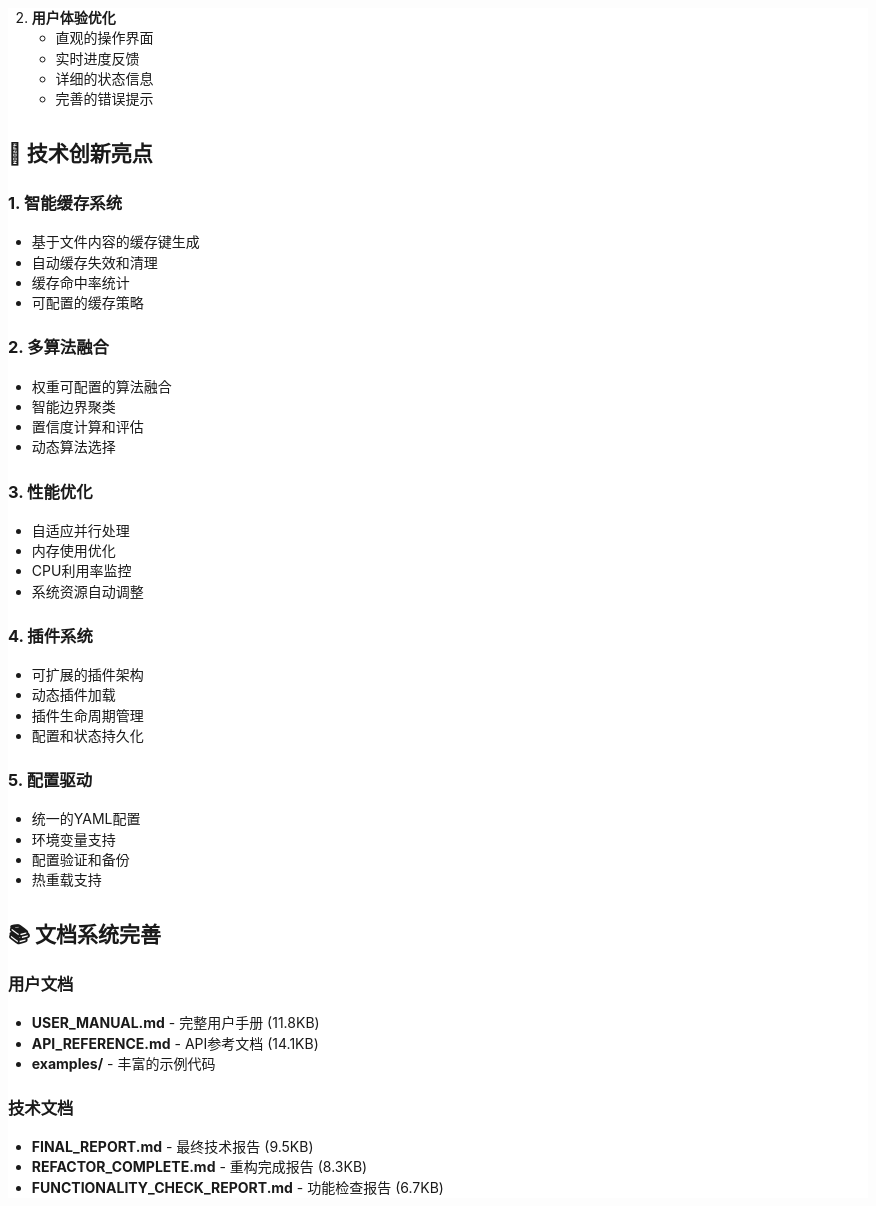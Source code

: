 2. **用户体验优化**
   - 直观的操作界面
   - 实时进度反馈
   - 详细的状态信息
   - 完善的错误提示

## 🔧 技术创新亮点

### 1. 智能缓存系统
- 基于文件内容的缓存键生成
- 自动缓存失效和清理
- 缓存命中率统计
- 可配置的缓存策略

### 2. 多算法融合
- 权重可配置的算法融合
- 智能边界聚类
- 置信度计算和评估
- 动态算法选择

### 3. 性能优化
- 自适应并行处理
- 内存使用优化
- CPU利用率监控
- 系统资源自动调整

### 4. 插件系统
- 可扩展的插件架构
- 动态插件加载
- 插件生命周期管理
- 配置和状态持久化

### 5. 配置驱动
- 统一的YAML配置
- 环境变量支持
- 配置验证和备份
- 热重载支持

## 📚 文档系统完善

### 用户文档
- **USER_MANUAL.md** - 完整用户手册 (11.8KB)
- **API_REFERENCE.md** - API参考文档 (14.1KB)
- **examples/** - 丰富的示例代码

### 技术文档
- **FINAL_REPORT.md** - 最终技术报告 (9.5KB)
- **REFACTOR_COMPLETE.md** - 重构完成报告 (8.3KB)
- **FUNCTIONALITY_CHECK_REPORT.md** - 功能检查报告 (6.7KB)
